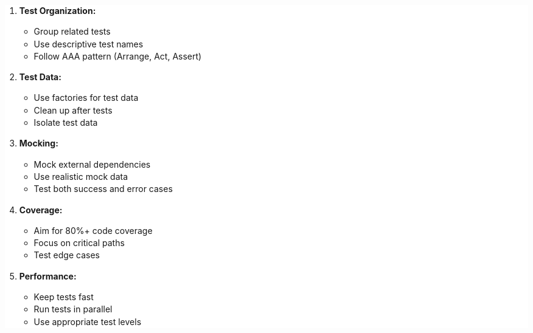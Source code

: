 1. **Test Organization:**
   - Group related tests
   - Use descriptive test names
   - Follow AAA pattern (Arrange, Act, Assert)

2. **Test Data:**
   - Use factories for test data
   - Clean up after tests
   - Isolate test data

3. **Mocking:**
   - Mock external dependencies
   - Use realistic mock data
   - Test both success and error cases

4. **Coverage:**
   - Aim for 80%+ code coverage
   - Focus on critical paths
   - Test edge cases

5. **Performance:**
   - Keep tests fast
   - Run tests in parallel
   - Use appropriate test levels